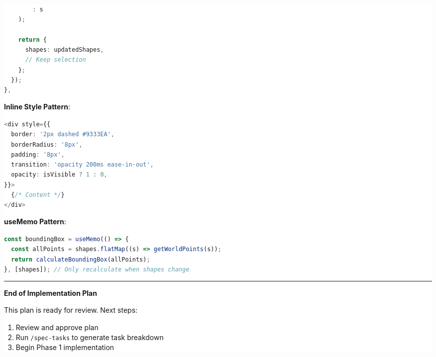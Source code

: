 ```typescript
        : s
    );

    return {
      shapes: updatedShapes,
      // Keep selection
    };
  });
},
```

**Inline Style Pattern**:
```typescript
<div style={{
  border: '2px dashed #9333EA',
  borderRadius: '8px',
  padding: '8px',
  transition: 'opacity 200ms ease-in-out',
  opacity: isVisible ? 1 : 0,
}}>
  {/* Content */}
</div>
```

**useMemo Pattern**:
```typescript
const boundingBox = useMemo(() => {
  const allPoints = shapes.flatMap((s) => getWorldPoints(s));
  return calculateBoundingBox(allPoints);
}, [shapes]); // Only recalculate when shapes change
```

---

**End of Implementation Plan**

This plan is ready for review. Next steps:
1. Review and approve plan
2. Run `/spec-tasks` to generate task breakdown
3. Begin Phase 1 implementation

